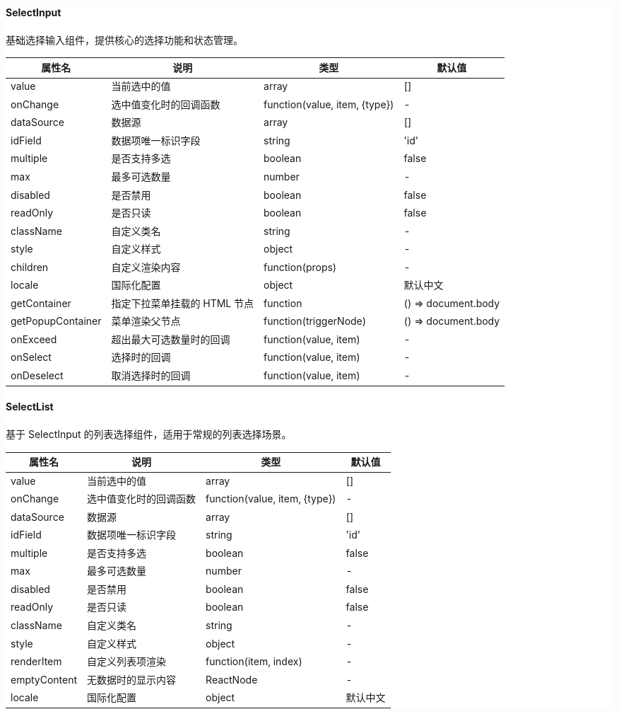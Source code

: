 #### SelectInput

基础选择输入组件，提供核心的选择功能和状态管理。

| 属性名               | 说明                | 类型                            | 默认值                 |
|-------------------|-------------------|-------------------------------|---------------------|
| value             | 当前选中的值            | array                         | []                  |
| onChange          | 选中值变化时的回调函数       | function(value, item, {type}) | -                   |
| dataSource        | 数据源               | array                         | []                  |
| idField           | 数据项唯一标识字段         | string                        | 'id'                |
| multiple          | 是否支持多选            | boolean                       | false               |
| max               | 最多可选数量            | number                        | -                   |
| disabled          | 是否禁用              | boolean                       | false               |
| readOnly          | 是否只读              | boolean                       | false               |
| className         | 自定义类名             | string                        | -                   |
| style             | 自定义样式             | object                        | -                   |
| children          | 自定义渲染内容           | function(props)               | -                   |
| locale            | 国际化配置             | object                        | 默认中文                |
| getContainer      | 指定下拉菜单挂载的 HTML 节点 | function                      | () => document.body |
| getPopupContainer | 菜单渲染父节点           | function(triggerNode)         | () => document.body |
| onExceed          | 超出最大可选数量时的回调      | function(value, item)         | -                   |
| onSelect          | 选择时的回调            | function(value, item)         | -                   |
| onDeselect        | 取消选择时的回调          | function(value, item)         | -                   |

#### SelectList

基于 SelectInput 的列表选择组件，适用于常规的列表选择场景。

| 属性名           | 说明           | 类型                            | 默认值   |
|---------------|--------------|-------------------------------|-------|
| value         | 当前选中的值       | array                         | []    |
| onChange      | 选中值变化时的回调函数  | function(value, item, {type}) | -     |
| dataSource    | 数据源          | array                         | []    |
| idField       | 数据项唯一标识字段    | string                        | 'id'  |
| multiple      | 是否支持多选       | boolean                       | false |
| max           | 最多可选数量       | number                        | -     |
| disabled      | 是否禁用         | boolean                       | false |
| readOnly      | 是否只读         | boolean                       | false |
| className     | 自定义类名        | string                        | -     |
| style         | 自定义样式        | object                        | -     |
| renderItem    | 自定义列表项渲染     | function(item, index)         | -     |
| emptyContent  | 无数据时的显示内容    | ReactNode                     | -     |
| locale        | 国际化配置        | object                        | 默认中文  |